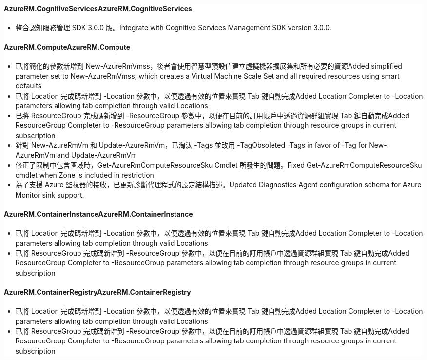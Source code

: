 #### <a name="azurermcognitiveservices"></a><span data-ttu-id="cd9c8-393">AzureRM.CognitiveServices</span><span class="sxs-lookup"><span data-stu-id="cd9c8-393">AzureRM.CognitiveServices</span></span>
* <span data-ttu-id="cd9c8-394">整合認知服務管理 SDK 3.0.0 版。</span><span class="sxs-lookup"><span data-stu-id="cd9c8-394">Integrate with Cognitive Services Management SDK version 3.0.0.</span></span>

#### <a name="azurermcompute"></a><span data-ttu-id="cd9c8-395">AzureRM.Compute</span><span class="sxs-lookup"><span data-stu-id="cd9c8-395">AzureRM.Compute</span></span>
* <span data-ttu-id="cd9c8-396">已將簡化的參數新增到 New-AzureRmVmss，後者會使用智慧型預設值建立虛擬機器擴展集和所有必要的資源</span><span class="sxs-lookup"><span data-stu-id="cd9c8-396">Added simplified parameter set to New-AzureRmVmss, which creates a Virtual Machine Scale Set and all required resources using smart defaults</span></span>
* <span data-ttu-id="cd9c8-397">已將 Location 完成碼新增到 -Location 參數中，以便透過有效的位置來實現 Tab 鍵自動完成</span><span class="sxs-lookup"><span data-stu-id="cd9c8-397">Added Location Completer to -Location parameters allowing tab completion through valid Locations</span></span>
* <span data-ttu-id="cd9c8-398">已將 ResourceGroup 完成碼新增到 -ResourceGroup 參數中，以便在目前的訂用帳戶中透過資源群組實現 Tab 鍵自動完成</span><span class="sxs-lookup"><span data-stu-id="cd9c8-398">Added ResourceGroup Completer to -ResourceGroup parameters allowing tab completion through resource groups in current subscription</span></span>
* <span data-ttu-id="cd9c8-399">針對 New-AzureRmVm 和 Update-AzureRmVm，已淘汰 -Tags 並改用 -Tag</span><span class="sxs-lookup"><span data-stu-id="cd9c8-399">Obsoleted -Tags in favor of -Tag for New-AzureRmVm and Update-AzureRmVm</span></span>
* <span data-ttu-id="cd9c8-400">修正了限制中包含區域時，Get-AzureRmComputeResourceSku Cmdlet 所發生的問題。</span><span class="sxs-lookup"><span data-stu-id="cd9c8-400">Fixed Get-AzureRmComputeResourceSku cmdlet when Zone is included in restriction.</span></span>
* <span data-ttu-id="cd9c8-401">為了支援 Azure 監視器的接收，已更新診斷代理程式的設定結構描述。</span><span class="sxs-lookup"><span data-stu-id="cd9c8-401">Updated Diagnostics Agent configuration schema for Azure Monitor sink support.</span></span>

#### <a name="azurermcontainerinstance"></a><span data-ttu-id="cd9c8-402">AzureRM.ContainerInstance</span><span class="sxs-lookup"><span data-stu-id="cd9c8-402">AzureRM.ContainerInstance</span></span>
* <span data-ttu-id="cd9c8-403">已將 Location 完成碼新增到 -Location 參數中，以便透過有效的位置來實現 Tab 鍵自動完成</span><span class="sxs-lookup"><span data-stu-id="cd9c8-403">Added Location Completer to -Location parameters allowing tab completion through valid Locations</span></span>
* <span data-ttu-id="cd9c8-404">已將 ResourceGroup 完成碼新增到 -ResourceGroup 參數中，以便在目前的訂用帳戶中透過資源群組實現 Tab 鍵自動完成</span><span class="sxs-lookup"><span data-stu-id="cd9c8-404">Added ResourceGroup Completer to -ResourceGroup parameters allowing tab completion through resource groups in current subscription</span></span>

#### <a name="azurermcontainerregistry"></a><span data-ttu-id="cd9c8-405">AzureRM.ContainerRegistry</span><span class="sxs-lookup"><span data-stu-id="cd9c8-405">AzureRM.ContainerRegistry</span></span>
* <span data-ttu-id="cd9c8-406">已將 Location 完成碼新增到 -Location 參數中，以便透過有效的位置來實現 Tab 鍵自動完成</span><span class="sxs-lookup"><span data-stu-id="cd9c8-406">Added Location Completer to -Location parameters allowing tab completion through valid Locations</span></span>
* <span data-ttu-id="cd9c8-407">已將 ResourceGroup 完成碼新增到 -ResourceGroup 參數中，以便在目前的訂用帳戶中透過資源群組實現 Tab 鍵自動完成</span><span class="sxs-lookup"><span data-stu-id="cd9c8-407">Added ResourceGroup Completer to -ResourceGroup parameters allowing tab completion through resource groups in current subscription</span></span>

